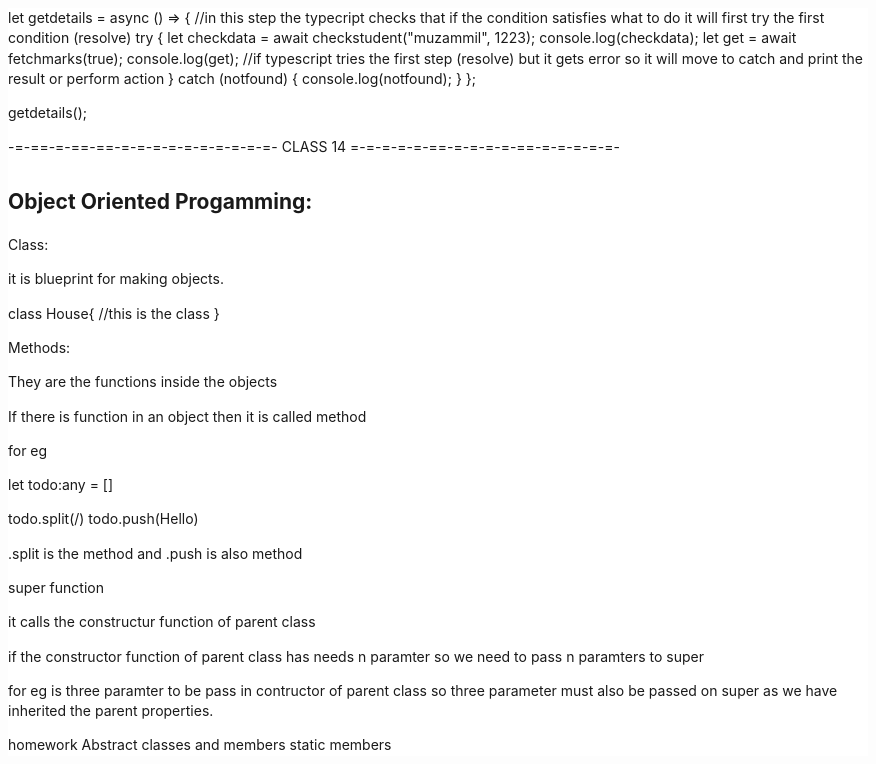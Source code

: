 let getdetails = async () => {
//in this step the typecript checks that if the condition satisfies what to do it will first try the first condition (resolve)
try {
let checkdata = await checkstudent("muzammil", 1223);
console.log(checkdata);
let get = await fetchmarks(true);
console.log(get);
//if typescript tries the first step (resolve) but it gets error so it will move to catch and print the result or perform action
} catch (notfound) {
console.log(notfound);
}
};

getdetails();

-=-==-=-==-==-=-=-=-=-=-=-=-=-=-=-
CLASS 14
=-=-=-=-=-==-=-=-=-=-==-=-=-=-=-=-

## Object Oriented Progamming:

Class:

it is blueprint for making objects.

class House{ //this is the class
}

Methods:

They are the functions inside the objects

If there is function in an object then it is called method

for eg

let todo:any = []

todo.split(/)
todo.push(Hello)

.split is the method and .push is also method

super function

it calls the constructur function of parent class

if the constructor function of parent class has needs n paramter so we need to pass n paramters to super

for eg is three paramter to be pass in contructor of parent class so three parameter must also be passed on super as we have inherited the parent properties.

homework
Abstract classes and members
static members
